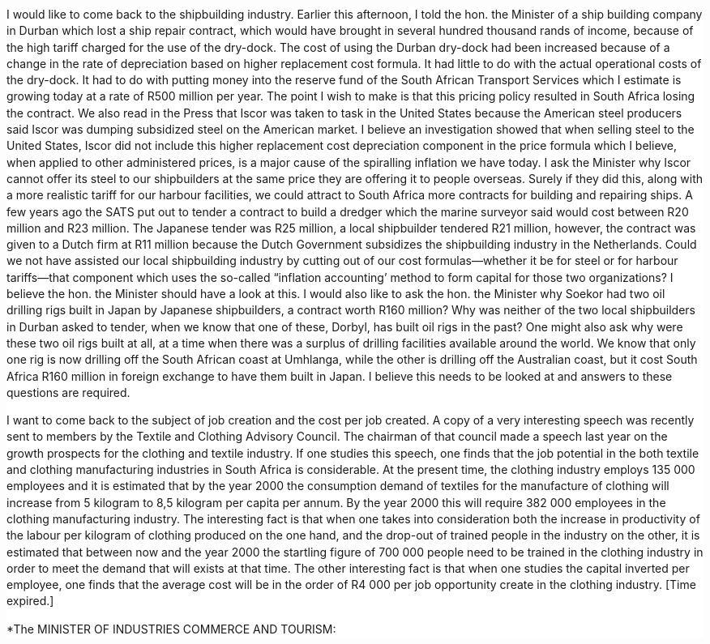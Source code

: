 <p>I would like to come back to the shipbuilding industry. Earlier this afternoon, I told the hon. the Minister of a ship building company in Durban which lost a ship repair contract, which would have brought in several hundred thousand rands of income, because of the high tariff charged for the use of the dry-dock. The cost of using the Durban dry-dock had been increased because of a change in the rate of depreciation based on higher replacement cost formula. It had little to do with the actual operational costs of the dry-dock. It had to do with putting money into the reserve fund of the South African Transport Services which I estimate is growing today at a rate of R500 million per year. The point I wish to make is that this pricing policy resulted in South Africa losing the contract. We also read in the Press that Iscor was taken to task in the United States because the American steel producers said Iscor was dumping subsidized steel on the American market. I believe an investigation showed that when selling steel to the United States, Iscor did not include this higher replacement cost depreciation component in the price formula which I believe, when applied to other administered prices, is a major cause of the spiralling inflation we have today. I ask the Minister why Iscor cannot offer its steel to our shipbuilders at the same price they are offering it to people overseas. Surely if they did this, along with a more realistic tariff for our harbour facilities, we could attract to South Africa more contracts for building and repairing ships. A few years ago the SATS put out to tender a contract to build a dredger which the marine surveyor said would cost between R20 million and R23 million. The Japanese tender was R25 million, a local shipbuilder tendered R21 million, however, the contract was given to a Dutch firm at R11 million because the Dutch Government subsidizes the shipbuilding industry in the Netherlands. Could we not have assisted our local shipbuilding industry by cutting out of our cost formulas&#x2014;whether it be for steel or for harbour tariffs&#x2014;that component which uses the so-called &#x201C;inflation accounting&#x2019; method to form capital for those two organizations? I believe the hon. the Minister should have a look at this. I would also like to ask the hon. the Minister why Soekor had two oil drilling rigs built in Japan by Japanese shipbuilders, a contract worth R160 million? Why was neither of the two local shipbuilders in Durban asked to tender, when we know that one of these, Dorbyl, has built oil rigs in the past? One might also ask why were these two oil rigs built at all, at a time when there was a surplus of drilling facilities available around the world. We know that only one rig is now drilling off the South African coast at Umhlanga, while the other is drilling off the Australian coast, but it cost South Africa R160 million in foreign exchange to have them built in Japan. I believe this needs to be looked at and answers to these questions are required.</p>

<p>I want to come back to the subject of job creation and the cost per job created. A copy of a very interesting speech was recently sent to members by the Textile and Clothing Advisory Council. The chairman of that council made a speech last year on the growth prospects for the clothing and textile industry. If one studies this speech, one finds that the job potential in the both textile and clothing manufacturing industries in South Africa is considerable. At the present time, the clothing industry employs 135 000 employees and it is estimated that by the year 2000 the consumption demand of textiles for the manufacture of clothing will increase from 5 kilogram to 8,5 kilogram per capita per annum. By the year 2000 this will require 382 000 employees in the clothing manufacturing industry. The interesting fact is that when one takes into consideration both the increase in productivity of the labour per kilogram of clothing produced on the one hand, and the drop-out of trained people in the industry on the other, it is estimated that between now and the year 2000 the startling figure of 700 000 people need to be trained in the clothing industry in order to meet the demand that will exists at that time. The other interesting fact is that when one studies the capital inverted per employee, one finds that the average cost will be in the order of R4 000 per job opportunity <span class="col_449-450" refersTo="page_0239"/>create in the clothing industry. [Time expired.]</p>

</speech>

<speech by="#minister_of_industries_commerce_and_tourism">

<from>*The <person refersTo="hansard_za">MINISTER OF INDUSTRIES COMMERCE AND TOURISM</person>:</from>
